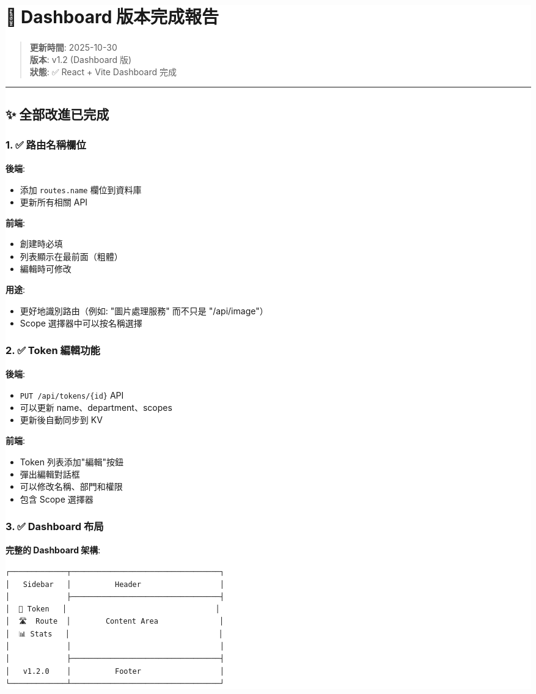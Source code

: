 # 🎨 Dashboard 版本完成報告

> **更新時間**: 2025-10-30  
> **版本**: v1.2 (Dashboard 版)  
> **狀態**: ✅ React + Vite Dashboard 完成

---

## ✨ 全部改進已完成

### 1. ✅ 路由名稱欄位

**後端**:
- 添加 `routes.name` 欄位到資料庫
- 更新所有相關 API

**前端**:
- 創建時必填
- 列表顯示在最前面（粗體）
- 編輯時可修改

**用途**:
- 更好地識別路由（例如: "圖片處理服務" 而不只是 "/api/image"）
- Scope 選擇器中可以按名稱選擇

### 2. ✅ Token 編輯功能

**後端**:
- `PUT /api/tokens/{id}` API
- 可以更新 name、department、scopes
- 更新後自動同步到 KV

**前端**:
- Token 列表添加"編輯"按鈕
- 彈出編輯對話框
- 可以修改名稱、部門和權限
- 包含 Scope 選擇器

### 3. ✅ Dashboard 布局

**完整的 Dashboard 架構**:

```
┌─────────────┬──────────────────────────────────┐
│   Sidebar   │          Header                  │
│             ├──────────────────────────────────┤
│  🔑 Token   │                                  │
│  🛣️  Route  │        Content Area              │
│  📊 Stats   │                                  │
│             │                                  │
│             ├──────────────────────────────────┤
│   v1.2.0    │          Footer                  │
└─────────────┴──────────────────────────────────┘
```
